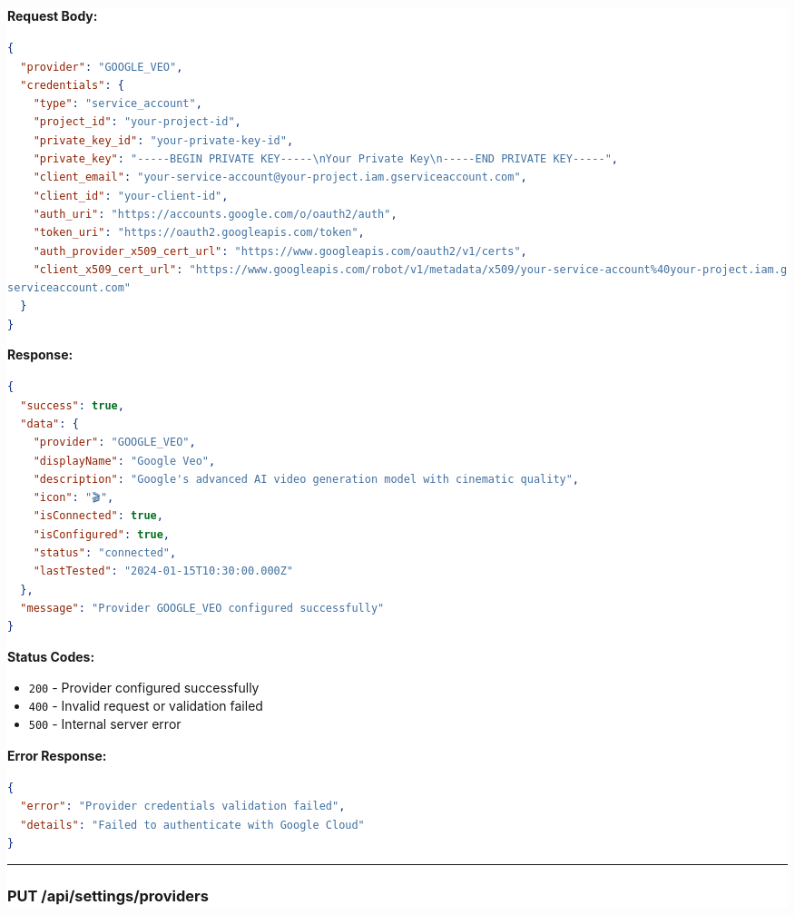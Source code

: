 **Request Body:**
```json
{
  "provider": "GOOGLE_VEO",
  "credentials": {
    "type": "service_account",
    "project_id": "your-project-id",
    "private_key_id": "your-private-key-id",
    "private_key": "-----BEGIN PRIVATE KEY-----\nYour Private Key\n-----END PRIVATE KEY-----",
    "client_email": "your-service-account@your-project.iam.gserviceaccount.com",
    "client_id": "your-client-id",
    "auth_uri": "https://accounts.google.com/o/oauth2/auth",
    "token_uri": "https://oauth2.googleapis.com/token",
    "auth_provider_x509_cert_url": "https://www.googleapis.com/oauth2/v1/certs",
    "client_x509_cert_url": "https://www.googleapis.com/robot/v1/metadata/x509/your-service-account%40your-project.iam.gserviceaccount.com"
  }
}
```

**Response:**
```json
{
  "success": true,
  "data": {
    "provider": "GOOGLE_VEO",
    "displayName": "Google Veo",
    "description": "Google's advanced AI video generation model with cinematic quality",
    "icon": "🎬",
    "isConnected": true,
    "isConfigured": true,
    "status": "connected",
    "lastTested": "2024-01-15T10:30:00.000Z"
  },
  "message": "Provider GOOGLE_VEO configured successfully"
}
```

**Status Codes:**
- `200` - Provider configured successfully
- `400` - Invalid request or validation failed
- `500` - Internal server error

**Error Response:**
```json
{
  "error": "Provider credentials validation failed",
  "details": "Failed to authenticate with Google Cloud"
}
```

---

### **PUT /api/settings/providers**
